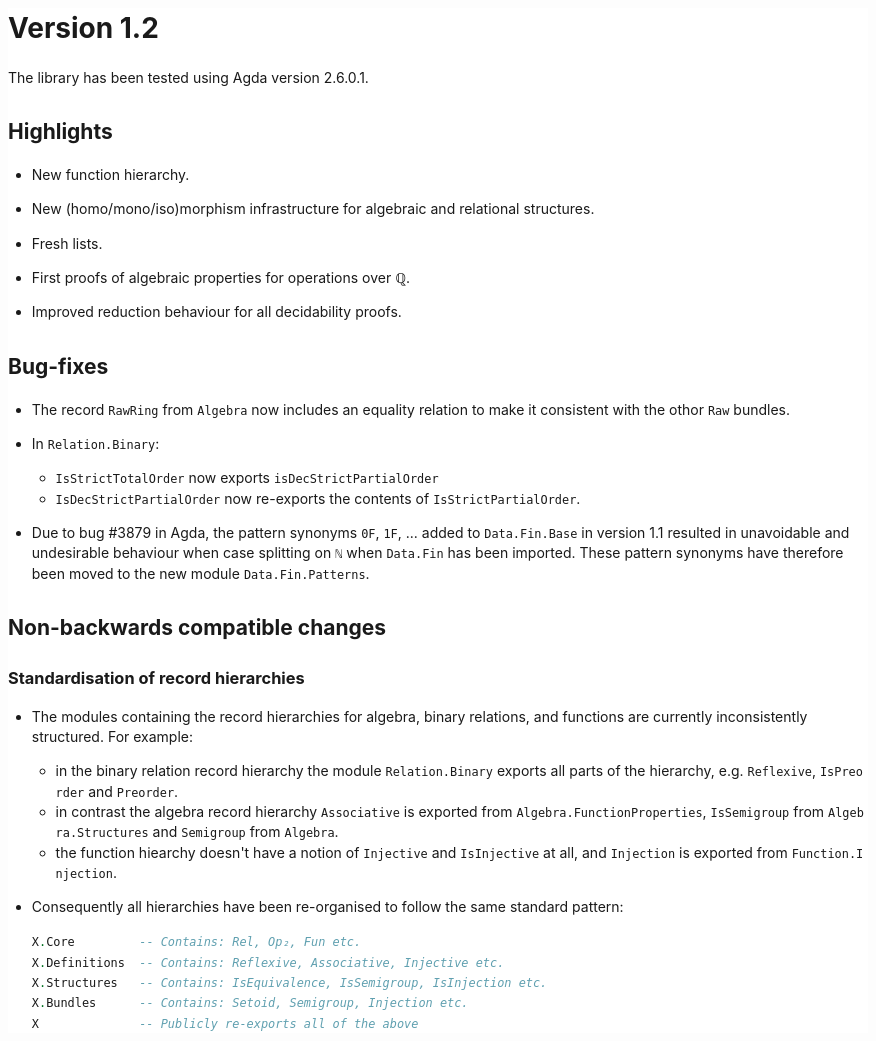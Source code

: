 Version 1.2
===========

The library has been tested using Agda version 2.6.0.1.

Highlights
----------

* New function hierarchy.

* New (homo/mono/iso)morphism infrastructure for algebraic and relational structures.

* Fresh lists.

* First proofs of algebraic properties for operations over ℚ.

* Improved reduction behaviour for all decidability proofs.

Bug-fixes
---------

* The record `RawRing` from `Algebra` now includes an equality relation to
  make it consistent with the othor `Raw` bundles.

* In `Relation.Binary`:
  - `IsStrictTotalOrder`      now exports `isDecStrictPartialOrder`
  - `IsDecStrictPartialOrder` now re-exports the contents of `IsStrictPartialOrder`.

* Due to bug #3879 in Agda, the pattern synonyms `0F`, `1F`, ... added to
  `Data.Fin.Base` in version 1.1 resulted in unavoidable and undesirable behaviour
  when case splitting on `ℕ` when `Data.Fin` has been imported. These pattern
  synonyms have therefore been moved to the new module `Data.Fin.Patterns`.

Non-backwards compatible changes
--------------------------------

### Standardisation of record hierarchies

* The modules containing the record hierarchies for algebra, binary relations,
  and functions are currently inconsistently structured. For example:
  - in the binary relation record hierarchy the module `Relation.Binary`
  exports all parts of the hierarchy, e.g. `Reflexive`, `IsPreorder` and
  `Preorder`.
  - in contrast the algebra record hierarchy `Associative` is exported
  from `Algebra.FunctionProperties`, `IsSemigroup` from `Algebra.Structures`
  and `Semigroup` from `Algebra`.
  - the function hiearchy doesn't have a notion of `Injective` and `IsInjective`
  at all, and `Injection` is exported from `Function.Injection`.

* Consequently all hierarchies have been re-organised to follow the
  same standard pattern:
  ```agda
  X.Core         -- Contains: Rel, Op₂, Fun etc.
  X.Definitions  -- Contains: Reflexive, Associative, Injective etc.
  X.Structures   -- Contains: IsEquivalence, IsSemigroup, IsInjection etc.
  X.Bundles      -- Contains: Setoid, Semigroup, Injection etc.
  X              -- Publicly re-exports all of the above
  ```
